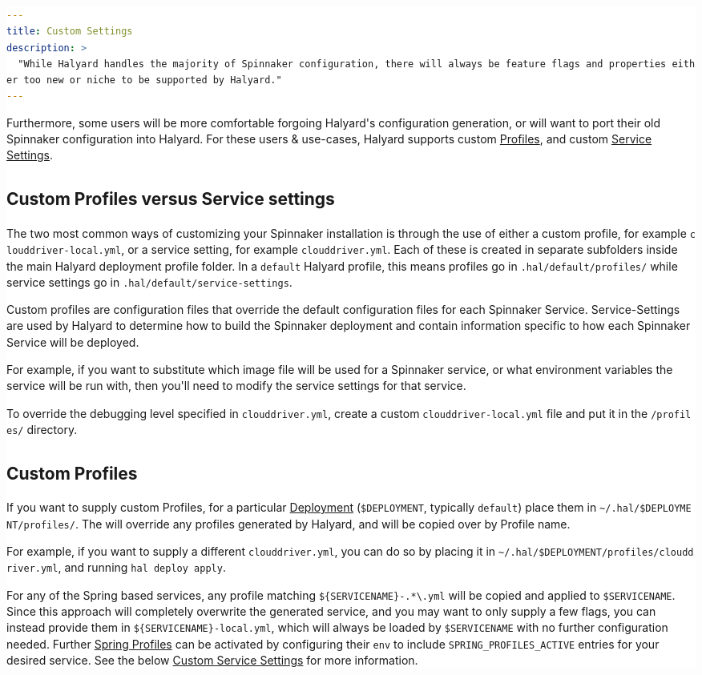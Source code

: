```yaml
---
title: Custom Settings
description: >
  "While Halyard handles the majority of Spinnaker configuration, there will always be feature flags and properties either too new or niche to be supported by Halyard."
---
```


Furthermore, some users will be more comfortable forgoing Halyard's
configuration generation, or will want to port their old Spinnaker
configuration into Halyard. For these users & use-cases, Halyard supports
custom [Profiles](/docs/reference/halyard/#profiles), and custom [Service
Settings](/docs/reference/halyard/#service-settings).

## Custom Profiles versus Service settings

The two most common ways of customizing your Spinnaker installation is through the use of either a custom profile, for example `clouddriver-local.yml`, or a service setting, for example `clouddriver.yml`. Each of these is created in separate subfolders inside the main Halyard deployment profile folder. In a `default` Halyard profile, this means profiles go in `.hal/default/profiles/` while service settings go in `.hal/default/service-settings`.

Custom profiles are configuration files that override the default configuration files for each Spinnaker Service. Service-Settings are used by Halyard to determine how to build the Spinnaker deployment and contain information specific to how each Spinnaker Service will be deployed.

For example, if you want to substitute which image file will be used for a Spinnaker service, or what environment variables the service will be run with, then you'll need to modify the service settings for that service.

To override the debugging level specified in `clouddriver.yml`, create a custom `clouddriver-local.yml` file and put it in the `/profiles/` directory.

## Custom Profiles

If you want to supply custom Profiles, for a particular
[Deployment](/docs/reference/halyard/#deployments) (`$DEPLOYMENT`, typically
`default`) place them in `~/.hal/$DEPLOYMENT/profiles/`. The will override any
profiles generated by Halyard, and will be copied over by Profile name.

For example, if you want to supply a different `clouddriver.yml`, you can do so
by placing it in `~/.hal/$DEPLOYMENT/profiles/clouddriver.yml`, and running
`hal deploy apply`.

For any of the Spring based services, any profile matching
`${SERVICENAME}-.*\.yml` will be copied and applied to `$SERVICENAME`. Since
this approach will completely overwrite the generated service, and you may want
to only supply a few flags, you can instead provide them in
`${SERVICENAME}-local.yml`, which will always be loaded by `$SERVICENAME` with
no further configuration needed. Further [Spring
Profiles](https://docs.spring.io/spring-boot/docs/current/reference/html/boot-features-profiles.html)
can be activated by configuring their `env` to include `SPRING_PROFILES_ACTIVE`
entries for your desired service. See the below [Custom Service
Settings](/docs/reference/halyard/custom/#custom-service-settings) for more
information.
